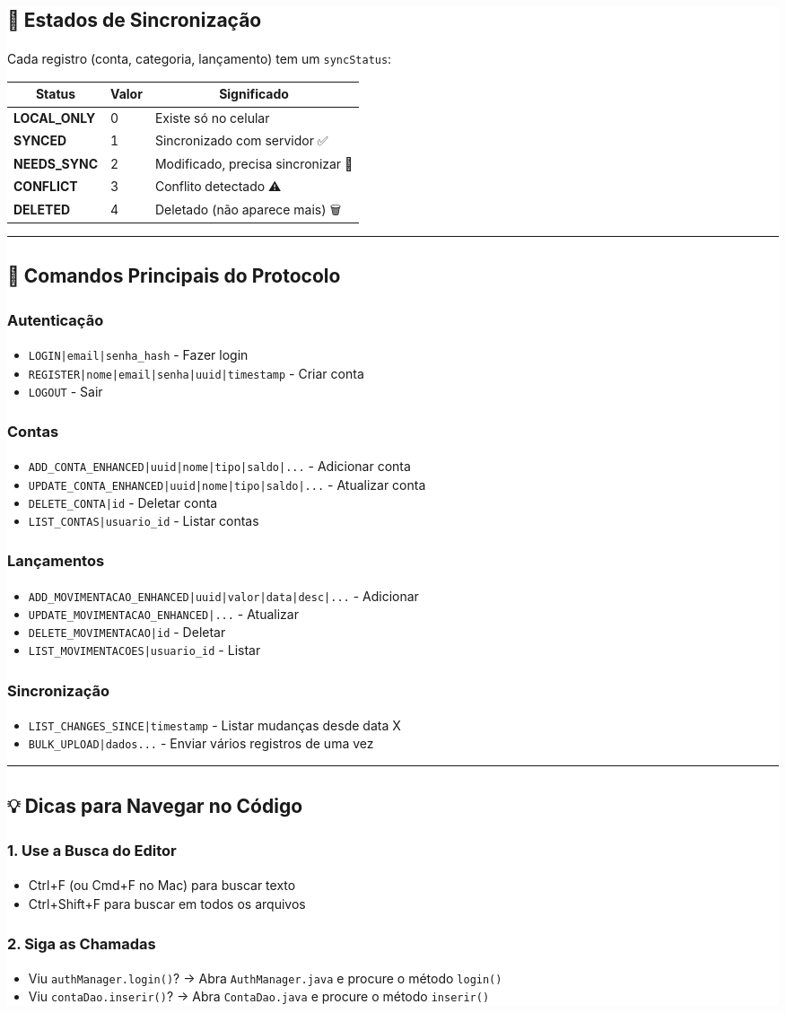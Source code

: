 ## 🚦 Estados de Sincronização

Cada registro (conta, categoria, lançamento) tem um `syncStatus`:

| Status | Valor | Significado |
|--------|-------|-------------|
| **LOCAL_ONLY** | 0 | Existe só no celular |
| **SYNCED** | 1 | Sincronizado com servidor ✅ |
| **NEEDS_SYNC** | 2 | Modificado, precisa sincronizar 🔄 |
| **CONFLICT** | 3 | Conflito detectado ⚠️ |
| **DELETED** | 4 | Deletado (não aparece mais) 🗑️ |

---

## 🎯 Comandos Principais do Protocolo

### Autenticação
- `LOGIN|email|senha_hash` - Fazer login
- `REGISTER|nome|email|senha|uuid|timestamp` - Criar conta
- `LOGOUT` - Sair

### Contas
- `ADD_CONTA_ENHANCED|uuid|nome|tipo|saldo|...` - Adicionar conta
- `UPDATE_CONTA_ENHANCED|uuid|nome|tipo|saldo|...` - Atualizar conta
- `DELETE_CONTA|id` - Deletar conta
- `LIST_CONTAS|usuario_id` - Listar contas

### Lançamentos
- `ADD_MOVIMENTACAO_ENHANCED|uuid|valor|data|desc|...` - Adicionar
- `UPDATE_MOVIMENTACAO_ENHANCED|...` - Atualizar
- `DELETE_MOVIMENTACAO|id` - Deletar
- `LIST_MOVIMENTACOES|usuario_id` - Listar

### Sincronização
- `LIST_CHANGES_SINCE|timestamp` - Listar mudanças desde data X
- `BULK_UPLOAD|dados...` - Enviar vários registros de uma vez

---

## 💡 Dicas para Navegar no Código

### 1. Use a Busca do Editor
- Ctrl+F (ou Cmd+F no Mac) para buscar texto
- Ctrl+Shift+F para buscar em todos os arquivos

### 2. Siga as Chamadas
- Viu `authManager.login()`? → Abra `AuthManager.java` e procure o método `login()`
- Viu `contaDao.inserir()`? → Abra `ContaDao.java` e procure o método `inserir()`
